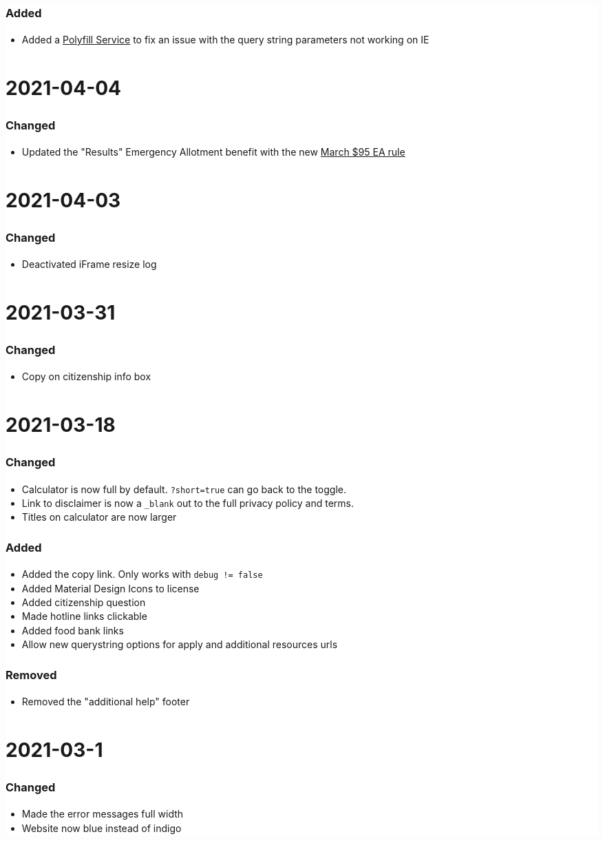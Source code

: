 ### Added
- Added a [Polyfill Service](https://github.com/Financial-Times/polyfill-service/) to fix an issue with the query string parameters not working on IE

# 2021-04-04

### Changed
- Updated the "Results" Emergency Allotment benefit with the new [March $95 EA rule](https://fns-prod.azureedge.net/sites/default/files/resource-files/snap-covid-emergency-allotments-phase-3-guidance.pdf)

# 2021-04-03

### Changed
- Deactivated iFrame resize log

# 2021-03-31

### Changed
- Copy on citizenship info box

# 2021-03-18

### Changed
- Calculator is now full by default. ```?short=true``` can go back to the toggle.
- Link to disclaimer is now a ```_blank``` out to the full privacy policy and terms.
- Titles on calculator are now larger

### Added
- Added the copy link. Only works with ```debug != false```
- Added Material Design Icons to license
- Added citizenship question
- Made hotline links clickable
- Added food bank links
- Allow new querystring options for apply and additional resources urls

### Removed
- Removed the "additional help" footer

# 2021-03-1

### Changed
- Made the error messages full width
- Website now blue instead of indigo
